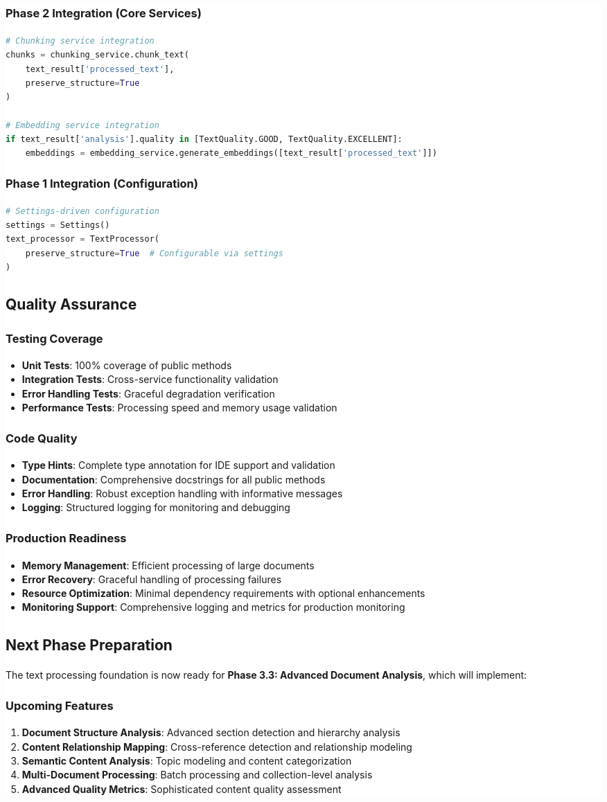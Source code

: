 ### Phase 2 Integration (Core Services)
```python
# Chunking service integration
chunks = chunking_service.chunk_text(
    text_result['processed_text'],
    preserve_structure=True
)

# Embedding service integration
if text_result['analysis'].quality in [TextQuality.GOOD, TextQuality.EXCELLENT]:
    embeddings = embedding_service.generate_embeddings([text_result['processed_text']])
```

### Phase 1 Integration (Configuration)
```python
# Settings-driven configuration
settings = Settings()
text_processor = TextProcessor(
    preserve_structure=True  # Configurable via settings
)
```

## Quality Assurance

### Testing Coverage
- **Unit Tests**: 100% coverage of public methods
- **Integration Tests**: Cross-service functionality validation
- **Error Handling Tests**: Graceful degradation verification
- **Performance Tests**: Processing speed and memory usage validation

### Code Quality
- **Type Hints**: Complete type annotation for IDE support and validation
- **Documentation**: Comprehensive docstrings for all public methods
- **Error Handling**: Robust exception handling with informative messages
- **Logging**: Structured logging for monitoring and debugging

### Production Readiness
- **Memory Management**: Efficient processing of large documents
- **Error Recovery**: Graceful handling of processing failures
- **Resource Optimization**: Minimal dependency requirements with optional enhancements
- **Monitoring Support**: Comprehensive logging and metrics for production monitoring

## Next Phase Preparation

The text processing foundation is now ready for **Phase 3.3: Advanced Document Analysis**, which will implement:

### Upcoming Features
1. **Document Structure Analysis**: Advanced section detection and hierarchy analysis
2. **Content Relationship Mapping**: Cross-reference detection and relationship modeling
3. **Semantic Content Analysis**: Topic modeling and content categorization
4. **Multi-Document Processing**: Batch processing and collection-level analysis
5. **Advanced Quality Metrics**: Sophisticated content quality assessment
